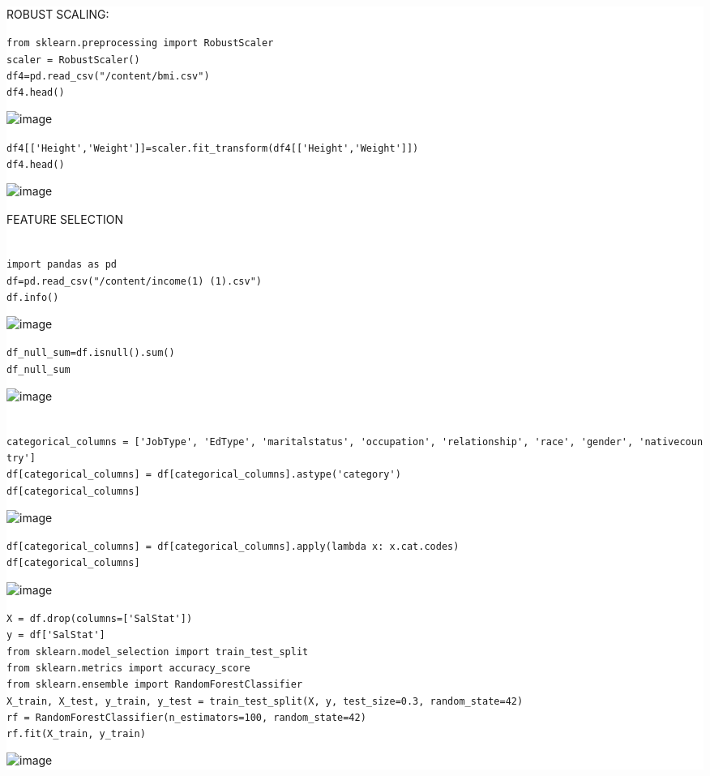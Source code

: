 
ROBUST SCALING:

```
from sklearn.preprocessing import RobustScaler
scaler = RobustScaler()
df4=pd.read_csv("/content/bmi.csv")
df4.head()
```
![image](https://github.com/user-attachments/assets/cd776fae-f7c8-4e55-9db1-8ff1574d8f6e)

```
df4[['Height','Weight']]=scaler.fit_transform(df4[['Height','Weight']])
df4.head()
```

![image](https://github.com/user-attachments/assets/98c3a399-c878-412d-a8b9-d48f93daf302)

FEATURE SELECTION

```

import pandas as pd
df=pd.read_csv("/content/income(1) (1).csv")
df.info()
```
![image](https://github.com/user-attachments/assets/0270f7a7-9ec0-4a47-81fc-66c5fcdc8c02)

```
df_null_sum=df.isnull().sum()
df_null_sum
```
![image](https://github.com/user-attachments/assets/456300ab-69b6-4d90-a1f5-bde164038f7a)

```

categorical_columns = ['JobType', 'EdType', 'maritalstatus', 'occupation', 'relationship', 'race', 'gender', 'nativecountry']
df[categorical_columns] = df[categorical_columns].astype('category')
df[categorical_columns]
```
![image](https://github.com/user-attachments/assets/15976f0b-3e2e-4bef-8f1f-37389fd6df9e)


```
df[categorical_columns] = df[categorical_columns].apply(lambda x: x.cat.codes)
df[categorical_columns]
```
![image](https://github.com/user-attachments/assets/0557f95f-ec8e-4d88-877c-27264e3271ff)

```
X = df.drop(columns=['SalStat'])
y = df['SalStat']
from sklearn.model_selection import train_test_split
from sklearn.metrics import accuracy_score
from sklearn.ensemble import RandomForestClassifier
X_train, X_test, y_train, y_test = train_test_split(X, y, test_size=0.3, random_state=42)
rf = RandomForestClassifier(n_estimators=100, random_state=42)
rf.fit(X_train, y_train)
```
![image](https://github.com/user-attachments/assets/1c3a5b58-b43d-4aa8-9b12-099d73bd73d4)

